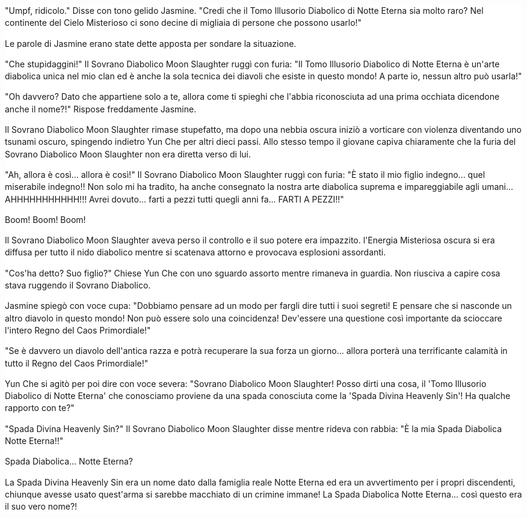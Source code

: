 
"Umpf, ridicolo." Disse con tono gelido Jasmine. "Credi che il Tomo Illusorio Diabolico di Notte Eterna sia molto raro? Nel continente del Cielo Misterioso ci sono decine di migliaia di persone che possono usarlo!"


Le parole di Jasmine erano state dette apposta per sondare la situazione.


"Che stupidaggini!" Il Sovrano Diabolico Moon Slaughter ruggì con furia: "Il Tomo Illusorio Diabolico di Notte Eterna è un'arte diabolica unica nel mio clan ed è anche la sola tecnica dei diavoli che esiste in questo mondo! A parte io, nessun altro può usarla!"


"Oh davvero? Dato che appartiene solo a te, allora come ti spieghi che l'abbia riconosciuta ad una prima occhiata dicendone anche il nome?!" Rispose freddamente Jasmine.


Il Sovrano Diabolico Moon Slaughter rimase stupefatto, ma dopo una nebbia oscura iniziò a vorticare con violenza diventando uno tsunami oscuro, spingendo indietro Yun Che per altri dieci passi. Allo stesso tempo il giovane capiva chiaramente che la furia del Sovrano Diabolico Moon Slaughter non era diretta verso di lui.


"Ah, allora è così... allora è così!" Il Sovrano Diabolico Moon Slaughter ruggì con furia: "È stato il mio figlio indegno... quel miserabile indegno!! Non solo mi ha tradito, ha anche consegnato la nostra arte diabolica suprema e impareggiabile agli umani... AHHHHHHHHHHH!!! Avrei dovuto... farti a pezzi tutti quegli anni fa... FARTI A PEZZI!!"


Boom! Boom! Boom!


Il Sovrano Diabolico Moon Slaughter aveva perso il controllo e il suo potere era impazzito. l'Energia Misteriosa oscura si era diffusa per tutto il nido diabolico mentre si scatenava attorno e provocava esplosioni assordanti.


"Cos'ha detto? Suo figlio?" Chiese Yun Che con uno sguardo assorto mentre rimaneva in guardia. Non riusciva a capire cosa stava ruggendo il Sovrano Diabolico.


Jasmine spiegò con voce cupa: "Dobbiamo pensare ad un modo per fargli dire tutti i suoi segreti! E pensare che si nasconde un altro diavolo in questo mondo! Non può essere solo una coincidenza! Dev'essere una questione così importante da scioccare l'intero Regno del Caos Primordiale!"


"Se è davvero un diavolo dell'antica razza e potrà recuperare la sua forza un giorno... allora porterà una terrificante calamità in tutto il Regno del Caos Primordiale!"


Yun Che si agitò per poi dire con voce severa: "Sovrano Diabolico Moon Slaughter! Posso dirti una cosa, il 'Tomo Illusorio Diabolico di Notte Eterna' che conosciamo proviene da una spada conosciuta come la 'Spada Divina Heavenly Sin'! Ha qualche rapporto con te?"


"Spada Divina Heavenly Sin?" Il Sovrano Diabolico Moon Slaughter disse mentre rideva con rabbia: "È la mia Spada Diabolica Notte Eterna!!"


Spada Diabolica... Notte Eterna?


La Spada Divina Heavenly Sin era un nome dato dalla famiglia reale Notte Eterna ed era un avvertimento per i propri discendenti, chiunque avesse usato quest'arma si sarebbe macchiato di un crimine immane! La Spada Diabolica Notte Eterna... così questo era il suo vero nome?!
